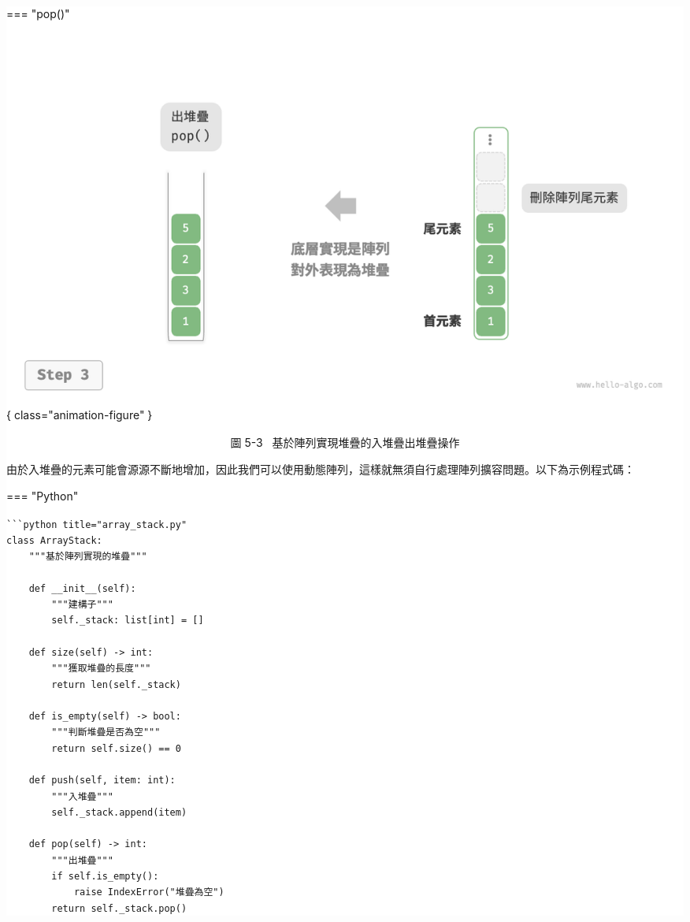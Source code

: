 === "pop()"
    ![array_stack_pop](stack.assets/array_stack_step3_pop.png){ class="animation-figure" }

<p align="center"> 圖 5-3 &nbsp; 基於陣列實現堆疊的入堆疊出堆疊操作 </p>

由於入堆疊的元素可能會源源不斷地增加，因此我們可以使用動態陣列，這樣就無須自行處理陣列擴容問題。以下為示例程式碼：

=== "Python"

    ```python title="array_stack.py"
    class ArrayStack:
        """基於陣列實現的堆疊"""

        def __init__(self):
            """建構子"""
            self._stack: list[int] = []

        def size(self) -> int:
            """獲取堆疊的長度"""
            return len(self._stack)

        def is_empty(self) -> bool:
            """判斷堆疊是否為空"""
            return self.size() == 0

        def push(self, item: int):
            """入堆疊"""
            self._stack.append(item)

        def pop(self) -> int:
            """出堆疊"""
            if self.is_empty():
                raise IndexError("堆疊為空")
            return self._stack.pop()
